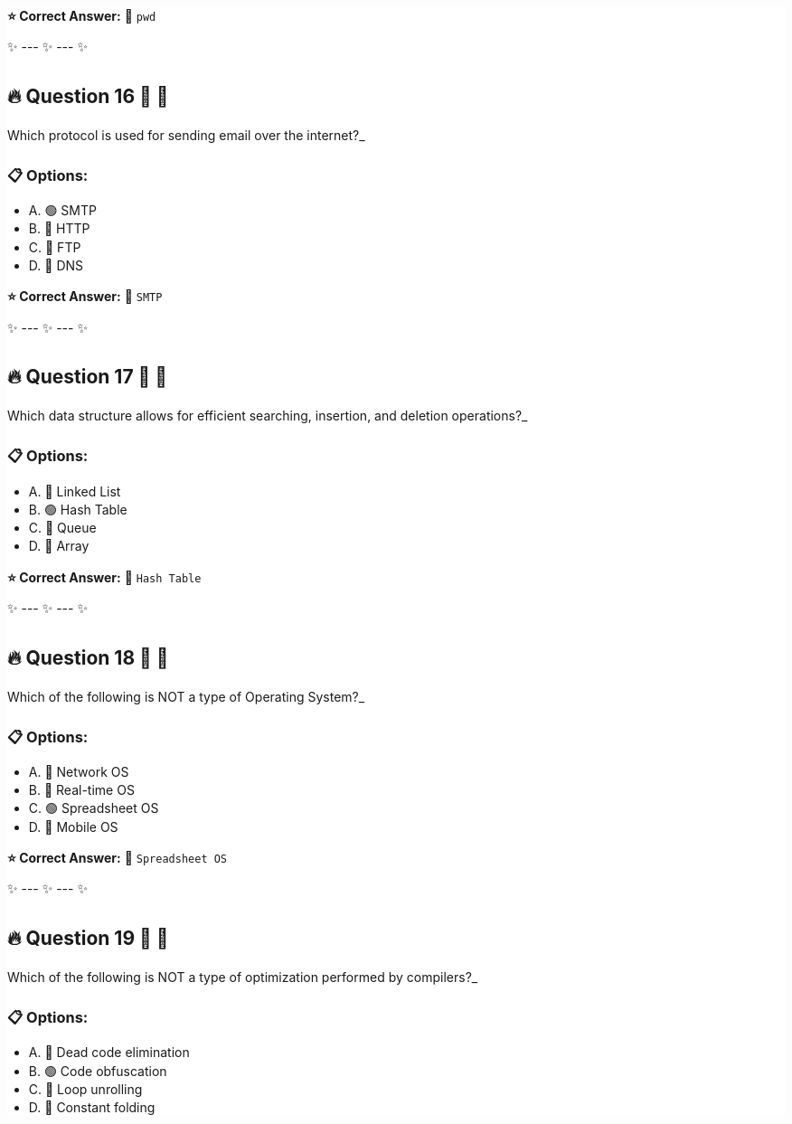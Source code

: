 **⭐ Correct Answer:** 🎯 `pwd`

✨ --- ✨ --- ✨

## 🔥 Question 16 🧠 🤔

Which protocol is used for sending email over the internet?_

### 📋 Options:
- A. 🟢 SMTP
- B. 🔴 HTTP
- C. 🔴 FTP
- D. 🔴 DNS

**⭐ Correct Answer:** 🎯 `SMTP`

✨ --- ✨ --- ✨

## 🔥 Question 17 🧠 🤔

Which data structure allows for efficient searching, insertion, and deletion operations?_

### 📋 Options:
- A. 🔴 Linked List
- B. 🟢 Hash Table
- C. 🔴 Queue
- D. 🔴 Array

**⭐ Correct Answer:** 🎯 `Hash Table`

✨ --- ✨ --- ✨

## 🔥 Question 18 🧠 🤔

Which of the following is NOT a type of Operating System?_

### 📋 Options:
- A. 🔴 Network OS
- B. 🔴 Real-time OS
- C. 🟢 Spreadsheet OS
- D. 🔴 Mobile OS

**⭐ Correct Answer:** 🎯 `Spreadsheet OS`

✨ --- ✨ --- ✨

## 🔥 Question 19 🧠 🤔

Which of the following is NOT a type of optimization performed by compilers?_

### 📋 Options:
- A. 🔴 Dead code elimination
- B. 🟢 Code obfuscation
- C. 🔴 Loop unrolling
- D. 🔴 Constant folding
